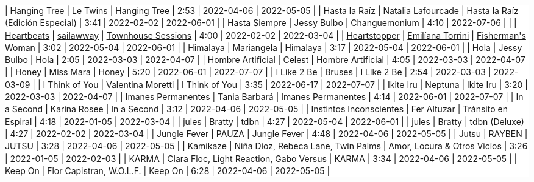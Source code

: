 | [Hanging Tree](https://open.spotify.com/track/0BKgZjR0nB7zYXqlGvW4hQ) | [Le Twins](https://open.spotify.com/artist/52kfbBndpbamlOcoNPaurb) | [Hanging Tree](https://open.spotify.com/album/4ldIgsaqKxrv5s44HLJ28S) | 2:53 | 2022-04-06 | 2022-05-05 |
| [Hasta la Raíz](https://open.spotify.com/track/3lGMtkONrZdJ8kTCg6KIFf) | [Natalia Lafourcade](https://open.spotify.com/artist/1hcdI2N1023RvSwLzTtdsp) | [Hasta la Raíz \(Edición Especial\)](https://open.spotify.com/album/0Kww7Dpo0uSxtOiiFTvyCv) | 3:41 | 2022-02-02 | 2022-06-01 |
| [Hasta Siempre](https://open.spotify.com/track/18KTlkEL3nl8iObceHU2jQ) | [Jessy Bulbo](https://open.spotify.com/artist/2icB5yGi569VGjYogZtSvT) | [Changuemonium](https://open.spotify.com/album/4X0EuMXY8Ollwc98RHaQ4E) | 4:10 | 2022-07-06 |  |
| [Heartbeats](https://open.spotify.com/track/2oRM8nANf50EZxGlqt4ykQ) | [sailawway](https://open.spotify.com/artist/7tg2hHygz0gM2dq5PrNH2q) | [Townhouse Sessions](https://open.spotify.com/album/5G8ShBaBFyGDKMxdePJ8Dz) | 4:00 | 2022-02-02 | 2022-03-04 |
| [Heartstopper](https://open.spotify.com/track/3pPyheFr81GDSQCpzWyXuj) | [Emilíana Torrini](https://open.spotify.com/artist/08j69Ndyx1P7RLO3Janb5P) | [Fisherman's Woman](https://open.spotify.com/album/5fPGV2BBurhFEE2d5AAWaq) | 3:02 | 2022-05-04 | 2022-06-01 |
| [Himalaya](https://open.spotify.com/track/74KFolNpy0UwidpiCu8oT4) | [Mariangela](https://open.spotify.com/artist/6rbhHufoSGkldXNhOtb6Mf) | [Himalaya](https://open.spotify.com/album/5kMPhrT7xXXQwT13qko9WN) | 3:17 | 2022-05-04 | 2022-06-01 |
| [Hola](https://open.spotify.com/track/0xaQtF5PbFqrlIz2iVQs8h) | [Jessy Bulbo](https://open.spotify.com/artist/2icB5yGi569VGjYogZtSvT) | [Hola](https://open.spotify.com/album/1qZ7f9jaPpmrL1NZko5CZu) | 2:05 | 2022-03-03 | 2022-04-07 |
| [Hombre Artificial](https://open.spotify.com/track/0E0GUcqI3PKltYRLc3cuNh) | [Celest](https://open.spotify.com/artist/2tpIEJakXfrYv4CwlUL1Fl) | [Hombre Artificial](https://open.spotify.com/album/4BdHjwNp2TewBaPYqeYpZt) | 4:05 | 2022-03-03 | 2022-04-07 |
| [Honey](https://open.spotify.com/track/0cEbxy6npAeagbCUzwLZdT) | [Miss Mara](https://open.spotify.com/artist/1TlWSHZ2zftbZjeT1KXgdS) | [Honey](https://open.spotify.com/album/2CmUZXyDvrYP3bDD315mv4) | 5:20 | 2022-06-01 | 2022-07-07 |
| [I Like 2 Be](https://open.spotify.com/track/1KtTsGHdFznXFNqGIPovLA) | [Bruses](https://open.spotify.com/artist/5bRLeMl4Tnozmg9wR1pY7y) | [I Like 2 Be](https://open.spotify.com/album/1cTR5iyuSGvU9kP0rZNIX8) | 2:54 | 2022-03-03 | 2022-03-09 |
| [I Think of You](https://open.spotify.com/track/6Qy6BnK7jRUvZXF3UrhoXs) | [Valentina Moretti](https://open.spotify.com/artist/1smi39GfJBKzbFCPwogmRS) | [I Think of You](https://open.spotify.com/album/36OYFDgNxsKIn3HEoOogtH) | 3:35 | 2022-06-17 | 2022-07-07 |
| [Ikite Iru](https://open.spotify.com/track/5mJzC72lhxY3Bh9mlOfd5S) | [Neptuna](https://open.spotify.com/artist/6zucgTdBIrQ7ULFhw7MG1G) | [Ikite Iru](https://open.spotify.com/album/26U7D0QxDGkKhtw2sBCVRF) | 3:20 | 2022-03-03 | 2022-04-07 |
| [Imanes Permanentes](https://open.spotify.com/track/1ifr5Ncd7ZyFxOWi91P2mq) | [Tania Barbará](https://open.spotify.com/artist/18zlMHVUNwCW1CmnG4pgFP) | [Imanes Permanentes](https://open.spotify.com/album/47vVmsHL6m1NU04SGbntO3) | 4:14 | 2022-06-01 | 2022-07-07 |
| [In a Second](https://open.spotify.com/track/3vvjBanBGiA7L314WguC8N) | [Karina Rosee](https://open.spotify.com/artist/2KKMGsBiuclMbd5PoREDEI) | [In a Second](https://open.spotify.com/album/5PGGPSSoQfalk3ekX8aIC7) | 3:12 | 2022-04-06 | 2022-05-05 |
| [Instintos Inconscientes](https://open.spotify.com/track/25tKJXnMVf3YgSd2E8INKs) | [Fer Altuzar](https://open.spotify.com/artist/4swxZHw0mYIp39LbbkQPTL) | [Tránsito en Espiral](https://open.spotify.com/album/6KN8dB6n6XIF515KiRPfok) | 4:18 | 2022-01-05 | 2022-03-04 |
| [jules](https://open.spotify.com/track/5FEcWUQNGBNuHtZnBqgxD3) | [Bratty](https://open.spotify.com/artist/0UTzLuwz9RvFOCnwAZjUxn) | [tdbn](https://open.spotify.com/album/4IYxAA0c0p5TBWlBdLdx5T) | 4:27 | 2022-05-04 | 2022-06-01 |
| [jules](https://open.spotify.com/track/6iNq1G3zrs1mBc0IJFQ8yu) | [Bratty](https://open.spotify.com/artist/0UTzLuwz9RvFOCnwAZjUxn) | [tdbn \(Deluxe\)](https://open.spotify.com/album/7A0d7VPtIDRo5kLEiZyghH) | 4:27 | 2022-02-02 | 2022-03-04 |
| [Jungle Fever](https://open.spotify.com/track/1r2s2jTu2ClLhJP3V8W3Zm) | [PAUZA](https://open.spotify.com/artist/2GZ0VsYD0N5Gb3EOIELa1N) | [Jungle Fever](https://open.spotify.com/album/3h3OoFAmztrB5ZZooiSCSO) | 4:48 | 2022-04-06 | 2022-05-05 |
| [Jutsu](https://open.spotify.com/track/5jddJHHqF7SsBqtKZKz7Eq) | [RAYBEN](https://open.spotify.com/artist/2HnEFMmaUbmt0RTCiTxk47) | [JUTSU](https://open.spotify.com/album/1K2eThAjfHOMGq1Jf1noua) | 3:28 | 2022-04-06 | 2022-05-05 |
| [Kamikaze](https://open.spotify.com/track/4oYrcsoNCmgKvj3R60IcoG) | [Niña Dioz](https://open.spotify.com/artist/7G4N4GY4l0qHm1yflRvsQ0), [Rebeca Lane](https://open.spotify.com/artist/7pTTcZQa4DzCKdoyuiPfsq), [Twin Palms](https://open.spotify.com/artist/3vLMWHCUvKGdN901ti7ylE) | [Amor, Locura & Otros Vicios](https://open.spotify.com/album/3RM6JchSNTtRsZ8Do0iWRD) | 3:26 | 2022-01-05 | 2022-02-03 |
| [KARMA](https://open.spotify.com/track/7mmwYkMjErRJrMxemmm2zk) | [Clara Floc](https://open.spotify.com/artist/0e16Li9kILC0goZoA7WR5f), [Light Reaction](https://open.spotify.com/artist/4ImPMY6kcAHp54Zfvc035x), [Gabo Versus](https://open.spotify.com/artist/1N4FEl0zyRocPbZBiWPzJN) | [KARMA](https://open.spotify.com/album/7s7so5vu0eAwu8ArWkKmDr) | 3:34 | 2022-04-06 | 2022-05-05 |
| [Keep On](https://open.spotify.com/track/1uboA87f4AXvgdWEmEZini) | [Flor Capistran](https://open.spotify.com/artist/0JmXGqIMzGIeGwghdzwH9q), [W.O.L.F.](https://open.spotify.com/artist/5OCKaLRwZLyIEmrzz9RhqC) | [Keep On](https://open.spotify.com/album/1RBlG2jlvNdRJjKCgn0BKo) | 6:28 | 2022-04-06 | 2022-05-05 |